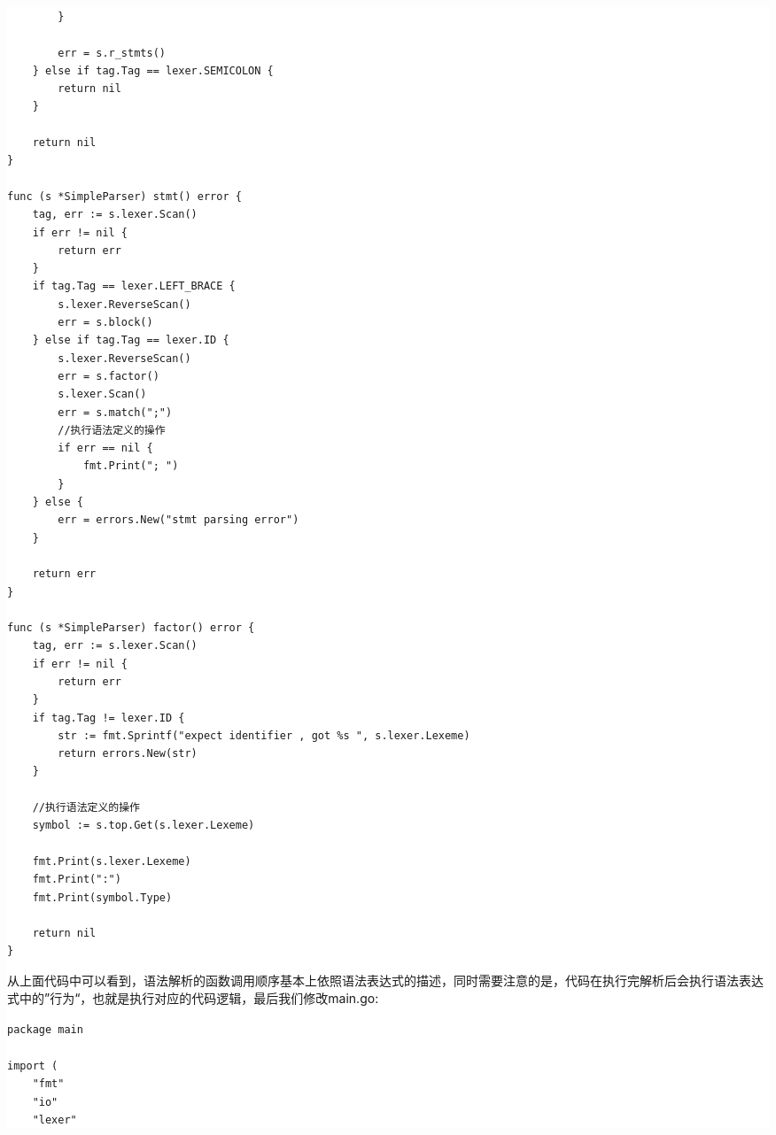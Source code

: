 ```
		}

		err = s.r_stmts()
	} else if tag.Tag == lexer.SEMICOLON {
		return nil
	}

	return nil
}

func (s *SimpleParser) stmt() error {
	tag, err := s.lexer.Scan()
	if err != nil {
		return err
	}
	if tag.Tag == lexer.LEFT_BRACE {
		s.lexer.ReverseScan()
		err = s.block()
	} else if tag.Tag == lexer.ID {
		s.lexer.ReverseScan()
		err = s.factor()
		s.lexer.Scan()
		err = s.match(";")
		//执行语法定义的操作
		if err == nil {
			fmt.Print("; ")
		}
	} else {
		err = errors.New("stmt parsing error")
	}

	return err
}

func (s *SimpleParser) factor() error {
	tag, err := s.lexer.Scan()
	if err != nil {
		return err
	}
	if tag.Tag != lexer.ID {
		str := fmt.Sprintf("expect identifier , got %s ", s.lexer.Lexeme)
		return errors.New(str)
	}

	//执行语法定义的操作
	symbol := s.top.Get(s.lexer.Lexeme)

	fmt.Print(s.lexer.Lexeme)
	fmt.Print(":")
	fmt.Print(symbol.Type)

	return nil
}

```
从上面代码中可以看到，语法解析的函数调用顺序基本上依照语法表达式的描述，同时需要注意的是，代码在执行完解析后会执行语法表达式中的”行为“，也就是执行对应的代码逻辑，最后我们修改main.go:
```
package main

import (
	"fmt"
	"io"
	"lexer"
```